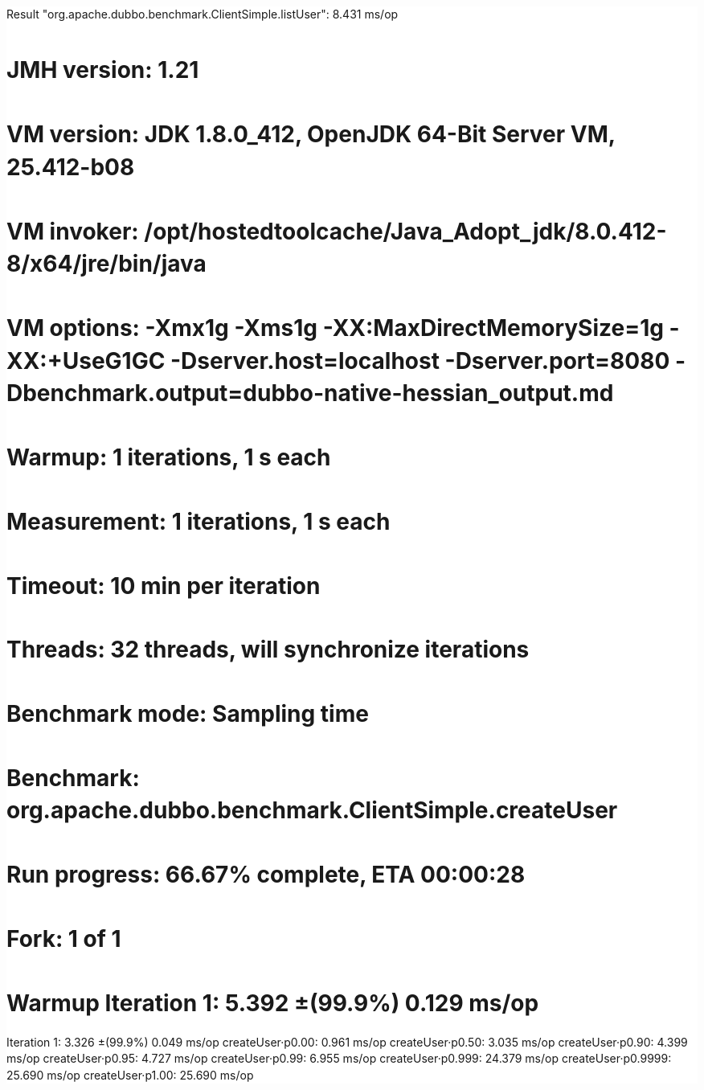 
Result "org.apache.dubbo.benchmark.ClientSimple.listUser":
  8.431 ms/op


# JMH version: 1.21
# VM version: JDK 1.8.0_412, OpenJDK 64-Bit Server VM, 25.412-b08
# VM invoker: /opt/hostedtoolcache/Java_Adopt_jdk/8.0.412-8/x64/jre/bin/java
# VM options: -Xmx1g -Xms1g -XX:MaxDirectMemorySize=1g -XX:+UseG1GC -Dserver.host=localhost -Dserver.port=8080 -Dbenchmark.output=dubbo-native-hessian_output.md
# Warmup: 1 iterations, 1 s each
# Measurement: 1 iterations, 1 s each
# Timeout: 10 min per iteration
# Threads: 32 threads, will synchronize iterations
# Benchmark mode: Sampling time
# Benchmark: org.apache.dubbo.benchmark.ClientSimple.createUser

# Run progress: 66.67% complete, ETA 00:00:28
# Fork: 1 of 1
# Warmup Iteration   1: 5.392 ±(99.9%) 0.129 ms/op
Iteration   1: 3.326 ±(99.9%) 0.049 ms/op
                 createUser·p0.00:   0.961 ms/op
                 createUser·p0.50:   3.035 ms/op
                 createUser·p0.90:   4.399 ms/op
                 createUser·p0.95:   4.727 ms/op
                 createUser·p0.99:   6.955 ms/op
                 createUser·p0.999:  24.379 ms/op
                 createUser·p0.9999: 25.690 ms/op
                 createUser·p1.00:   25.690 ms/op
